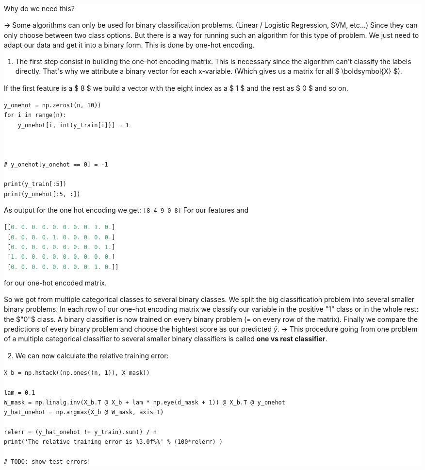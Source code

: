Why do we need this?

-> Some algorithms can only be used for binary classification problems. (Linear / Logistic Regression, SVM, etc...) Since they can only choose between two class options. But there is a way for running such an algorithm for this type of problem. We just need to adapt our data and get it into a binary form. This is done by one-hot encoding.

1) The first step consist in building the one-hot encoding matrix. This is necessary since the algorithm can't classify the labels directly. That's why we attribute a binary vector for each x-variable. (Which gives us a matrix for all $ \boldsymbol{X} $).

If the first feature is a $ 8 $ we build a vector with the eight index as a $ 1 $ and the rest as $ 0 $ and so on.

```{code-cell} ipython3
y_onehot = np.zeros((n, 10))
for i in range(n):
    y_onehot[i, int(y_train[i])] = 1



# y_onehot[y_onehot == 0] = -1

print(y_train[:5])  
print(y_onehot[:5, :])
```

As output for the one hot encoding we get:
`[8 4 9 0 8]`
For our features and

```py
[[0. 0. 0. 0. 0. 0. 0. 0. 1. 0.]
 [0. 0. 0. 0. 1. 0. 0. 0. 0. 0.]
 [0. 0. 0. 0. 0. 0. 0. 0. 0. 1.]
 [1. 0. 0. 0. 0. 0. 0. 0. 0. 0.]
 [0. 0. 0. 0. 0. 0. 0. 0. 1. 0.]]
```

for our one-hot encoded matrix.

So we got from multiple categorical classes to several binary classes. We split the big classification problem into several smaller binary problems. In each row of our one-hot encoding matrix we classify our variable in the positive "$1$" class or in the whole rest: the $"0"$ class. A binary classifier is now trained on every binary problem (= on every row of the matrix). Finally we compare the predictions of every binary problem and choose the hightest score as our predicted $ŷ$.
-> This procedure going from one problem of a multiple categorical classifier to several smaller binary classifiers is called **one vs rest classifier**.

2. We can now calculate the relative training error:

```{code-cell} ipython3
X_b = np.hstack((np.ones((n, 1)), X_mask))

lam = 0.1
W_mask = np.linalg.inv(X_b.T @ X_b + lam * np.eye(d_mask + 1)) @ X_b.T @ y_onehot
y_hat_onehot = np.argmax(X_b @ W_mask, axis=1)

relerr = (y_hat_onehot != y_train).sum() / n
print('The relative training error is %3.0f%%' % (100*relerr) )

# TODO: show test errors!
```
